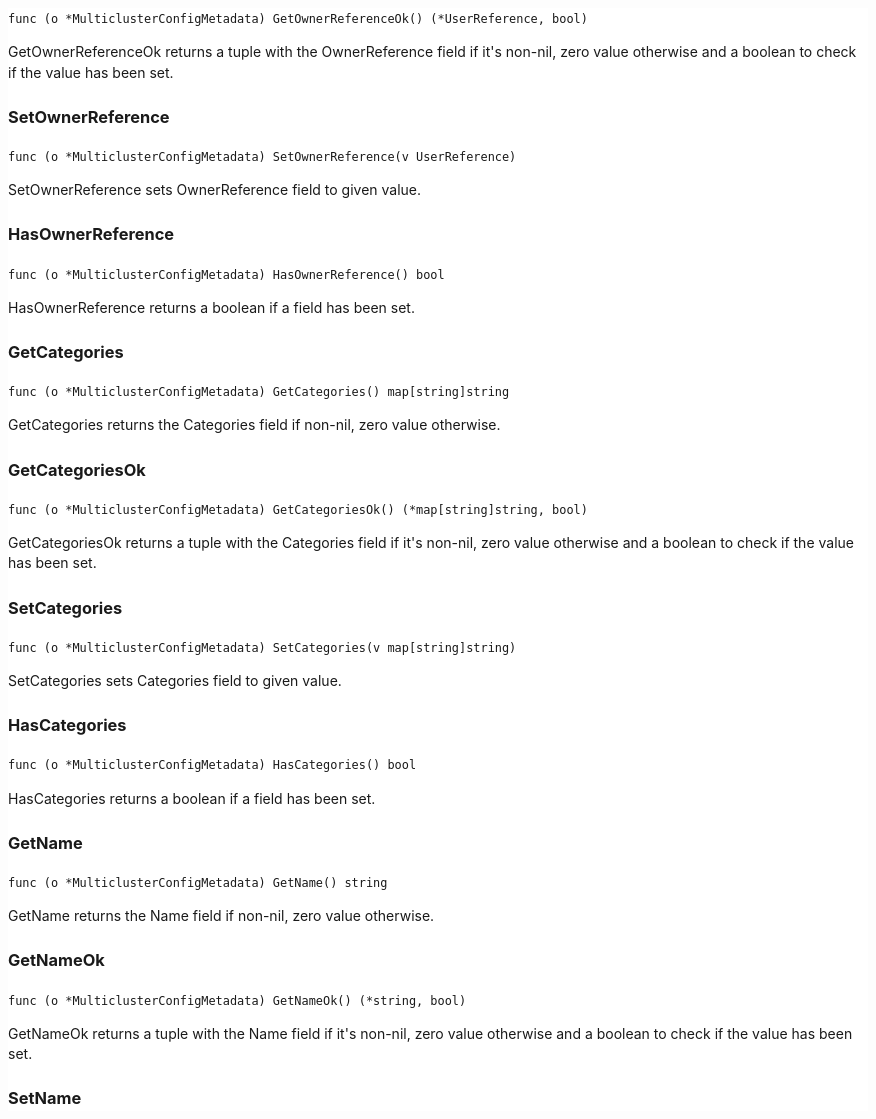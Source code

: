 `func (o *MulticlusterConfigMetadata) GetOwnerReferenceOk() (*UserReference, bool)`

GetOwnerReferenceOk returns a tuple with the OwnerReference field if it's non-nil, zero value otherwise
and a boolean to check if the value has been set.

### SetOwnerReference

`func (o *MulticlusterConfigMetadata) SetOwnerReference(v UserReference)`

SetOwnerReference sets OwnerReference field to given value.

### HasOwnerReference

`func (o *MulticlusterConfigMetadata) HasOwnerReference() bool`

HasOwnerReference returns a boolean if a field has been set.

### GetCategories

`func (o *MulticlusterConfigMetadata) GetCategories() map[string]string`

GetCategories returns the Categories field if non-nil, zero value otherwise.

### GetCategoriesOk

`func (o *MulticlusterConfigMetadata) GetCategoriesOk() (*map[string]string, bool)`

GetCategoriesOk returns a tuple with the Categories field if it's non-nil, zero value otherwise
and a boolean to check if the value has been set.

### SetCategories

`func (o *MulticlusterConfigMetadata) SetCategories(v map[string]string)`

SetCategories sets Categories field to given value.

### HasCategories

`func (o *MulticlusterConfigMetadata) HasCategories() bool`

HasCategories returns a boolean if a field has been set.

### GetName

`func (o *MulticlusterConfigMetadata) GetName() string`

GetName returns the Name field if non-nil, zero value otherwise.

### GetNameOk

`func (o *MulticlusterConfigMetadata) GetNameOk() (*string, bool)`

GetNameOk returns a tuple with the Name field if it's non-nil, zero value otherwise
and a boolean to check if the value has been set.

### SetName
